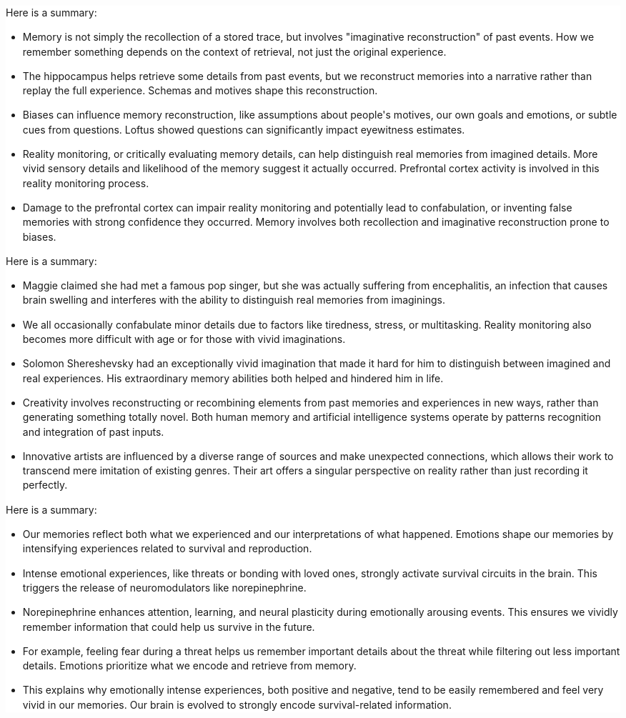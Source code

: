  Here is a summary:

- Memory is not simply the recollection of a stored trace, but involves "imaginative reconstruction" of past events. How we remember something depends on the context of retrieval, not just the original experience. 

- The hippocampus helps retrieve some details from past events, but we reconstruct memories into a narrative rather than replay the full experience. Schemas and motives shape this reconstruction. 

- Biases can influence memory reconstruction, like assumptions about people's motives, our own goals and emotions, or subtle cues from questions. Loftus showed questions can significantly impact eyewitness estimates.

- Reality monitoring, or critically evaluating memory details, can help distinguish real memories from imagined details. More vivid sensory details and likelihood of the memory suggest it actually occurred. Prefrontal cortex activity is involved in this reality monitoring process. 

- Damage to the prefrontal cortex can impair reality monitoring and potentially lead to confabulation, or inventing false memories with strong confidence they occurred. Memory involves both recollection and imaginative reconstruction prone to biases.

 Here is a summary:

- Maggie claimed she had met a famous pop singer, but she was actually suffering from encephalitis, an infection that causes brain swelling and interferes with the ability to distinguish real memories from imaginings. 

- We all occasionally confabulate minor details due to factors like tiredness, stress, or multitasking. Reality monitoring also becomes more difficult with age or for those with vivid imaginations. 

- Solomon Shereshevsky had an exceptionally vivid imagination that made it hard for him to distinguish between imagined and real experiences. His extraordinary memory abilities both helped and hindered him in life.

- Creativity involves reconstructing or recombining elements from past memories and experiences in new ways, rather than generating something totally novel. Both human memory and artificial intelligence systems operate by patterns recognition and integration of past inputs. 

- Innovative artists are influenced by a diverse range of sources and make unexpected connections, which allows their work to transcend mere imitation of existing genres. Their art offers a singular perspective on reality rather than just recording it perfectly.

 Here is a summary:

- Our memories reflect both what we experienced and our interpretations of what happened. Emotions shape our memories by intensifying experiences related to survival and reproduction. 

- Intense emotional experiences, like threats or bonding with loved ones, strongly activate survival circuits in the brain. This triggers the release of neuromodulators like norepinephrine. 

- Norepinephrine enhances attention, learning, and neural plasticity during emotionally arousing events. This ensures we vividly remember information that could help us survive in the future. 

- For example, feeling fear during a threat helps us remember important details about the threat while filtering out less important details. Emotions prioritize what we encode and retrieve from memory.

- This explains why emotionally intense experiences, both positive and negative, tend to be easily remembered and feel very vivid in our memories. Our brain is evolved to strongly encode survival-related information.
